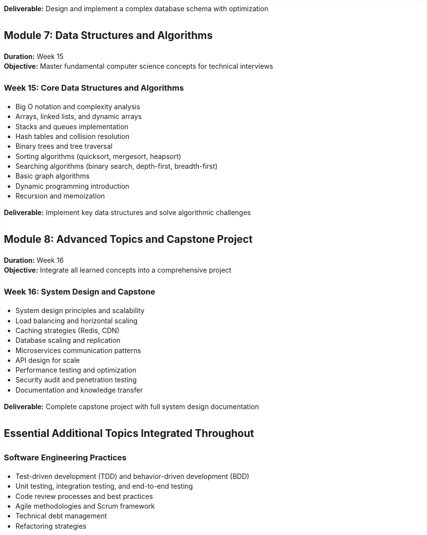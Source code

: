 **Deliverable:** Design and implement a complex database schema with optimization

## Module 7: Data Structures and Algorithms

**Duration:** Week 15  
**Objective:** Master fundamental computer science concepts for technical interviews

### Week 15: Core Data Structures and Algorithms

- Big O notation and complexity analysis
- Arrays, linked lists, and dynamic arrays
- Stacks and queues implementation
- Hash tables and collision resolution
- Binary trees and tree traversal
- Sorting algorithms (quicksort, mergesort, heapsort)
- Searching algorithms (binary search, depth-first, breadth-first)
- Basic graph algorithms
- Dynamic programming introduction
- Recursion and memoization

**Deliverable:** Implement key data structures and solve algorithmic challenges

## Module 8: Advanced Topics and Capstone Project

**Duration:** Week 16  
**Objective:** Integrate all learned concepts into a comprehensive project

### Week 16: System Design and Capstone

- System design principles and scalability
- Load balancing and horizontal scaling
- Caching strategies (Redis, CDN)
- Database scaling and replication
- Microservices communication patterns
- API design for scale
- Performance testing and optimization
- Security audit and penetration testing
- Documentation and knowledge transfer

**Deliverable:** Complete capstone project with full system design documentation

## Essential Additional Topics Integrated Throughout

### Software Engineering Practices

- Test-driven development (TDD) and behavior-driven development (BDD)
- Unit testing, integration testing, and end-to-end testing
- Code review processes and best practices
- Agile methodologies and Scrum framework
- Technical debt management
- Refactoring strategies

